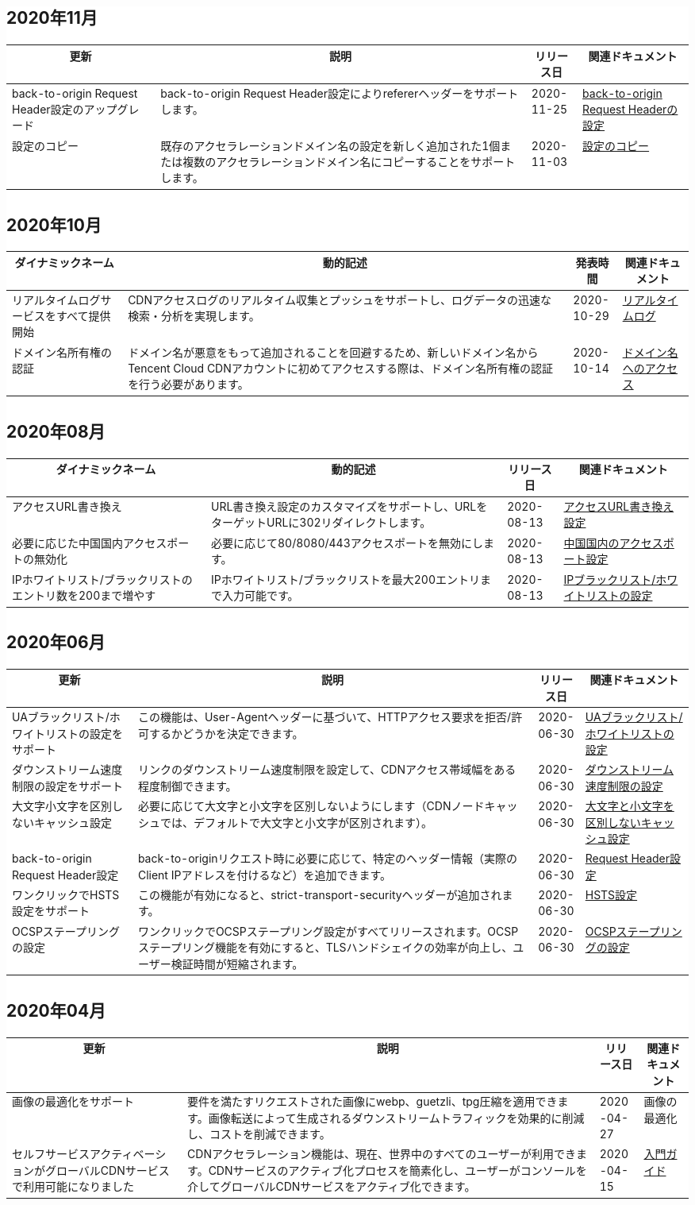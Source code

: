 ##  2020年11月

| 更新                   | 説明                                                     | リリース日   | 関連ドキュメント                                                     |
| -------- | ------------------------------------------------------ | ---------- | ------------------------------------------------------------ |
| back-to-origin Request Header設定のアップグレード | back-to-origin Request Header設定によりrefererヘッダーをサポートします。 | 2020-11-25 | [back-to-origin Request Headerの設定](https://intl.cloud.tencent.com/document/product/228/37037) |
| 設定のコピー | 既存のアクセラレーションドメイン名の設定を新しく追加された1個または複数のアクセラレーションドメイン名にコピーすることをサポートします。 | 2020-11-03 | [設定のコピー](https://intl.cloud.tencent.com/document/product/228/38936) |


## 2020年10月

| ダイナミックネーム             | 動的記述                                                     | 発表時間   | 関連ドキュメント                                                     |
| -------------------- | ------------------------------------------------------------ | ---------- | ------------------------------------------------------------ |
|リアルタイムログサービスをすべて提供開始  | CDNアクセスログのリアルタイム収集とプッシュをサポートし、ログデータの迅速な検索・分析を実現します。 | 2020-10-29 | [リアルタイムログ](https://intl.cloud.tencent.com/document/product/228/35380) |
|ドメイン名所有権の認証|ドメイン名が悪意をもって追加されることを回避するため、新しいドメイン名からTencent Cloud CDNアカウントに初めてアクセスする際は、ドメイン名所有権の認証を行う必要があります。|2020-10-14|[ドメイン名へのアクセス](https://intl.cloud.tencent.com/document/product/228/5734)|




## 2020年08月

| ダイナミックネーム               | 動的記述                                               | リリース日   | 関連ドキュメント                                                     |
| ---------------------- | ------------------------------------------------------ | ---------- | ------------------------------------------------------------ |
| アクセスURL書き換え               | URL書き換え設定のカスタマイズをサポートし、URLをターゲットURLに302リダイレクトします。 |  2020-08-13 | [アクセスURL書き換え設定](https://intl.cloud.tencent.com/document/product/228/38074) |
| 必要に応じた中国国内アクセスポートの無効化   | 必要に応じて80/8080/443アクセスポートを無効にします。                      | 2020-08-13 | [中国国内のアクセスポート設定](https://intl.cloud.tencent.com/document/product/228/39879) |
| IPホワイトリスト/ブラックリストのエントリ数を200まで増やす |IPホワイトリスト/ブラックリストを最大200エントリまで入力可能です。                   | 2020-08-13 | [IPブラックリスト/ホワイトリストの設定](https://intl.cloud.tencent.com/document/product/228/6298) |

## 2020年06月

| 更新             | 説明 　             | リリース日   | 関連ドキュメント                                                     |
| ------------------------ | ------------------------------------------------------------ | ---------- | ------------------------------------------------------------ |
| UAブラックリスト/ホワイトリストの設定をサポート         | この機能は、User-Agentヘッダーに基づいて、HTTPアクセス要求を拒否/許可するかどうかを決定できます。 | 2020-06-30 | [UAブラックリスト/ホワイトリストの設定](https://intl.cloud.tencent.com/document/product/228/37256) |
|ダウンストリーム速度制限の設定をサポート            | リンクのダウンストリーム速度制限を設定して、CDNアクセス帯域幅をある程度制御できます。  | 2020-06-30 | [ダウンストリーム速度制限の設定](https://intl.cloud.tencent.com/document/product/228/37257) |
|大文字小文字を区別しないキャッシュ設定      | 必要に応じて大文字と小文字を区別しないようにします（CDNノードキャッシュでは、デフォルトで大文字と小文字が区別されます）。  | 2020-06-30 | [大文字と小文字を区別しないキャッシュ設定](https://intl.cloud.tencent.com/document/product/228/35316) |
| back-to-origin Request Header設定 | back-to-originリクエスト時に必要に応じて、特定のヘッダー情報（実際のClient IPアドレスを付けるなど）を追加できます。 | 2020-06-30 | [Request Header設定](https://intl.cloud.tencent.com/document/product/228/37037) |
|  ワンクリックでHSTS設定をサポート        | この機能が有効になると、strict-transport-securityヘッダーが追加されます。         | 2020-06-30 | [HSTS設定](https://intl.cloud.tencent.com/document/product/228/37036) |
|  OCSPステープリングの設定   | ワンクリックでOCSPステープリング設定がすべてリリースされます。OCSPステープリング機能を有効にすると、TLSハンドシェイクの効率が向上し、ユーザー検証時間が短縮されます。  | 2020-06-30 | [OCSPステープリングの設定](https://intl.cloud.tencent.com/document/product/228/35216) |

## 2020年04月

| 更新              | 説明                                                     | リリース日   | 関連ドキュメント                                                     |
| --------------------- | ------------------------------------------------------------ | ---------- | ------------------------------------------------------------ |
| 画像の最適化をサポート         | 要件を満たすリクエストされた画像にwebp、guetzli、tpg圧縮を適用できます。画像転送によって生成されるダウンストリームトラフィックを効果的に削減し、コストを削減できます。     | 2020-04-27 | 画像の最適化 |
|セルフサービスアクティベーションがグローバルCDNサービスで利用可能になりました         | CDNアクセラレーション機能は、現在、世界中のすべてのユーザーが利用できます。CDNサービスのアクティブ化プロセスを簡素化し、ユーザーがコンソールを介してグローバルCDNサービスをアクティブ化できます。       | 2020-04-15 |  [入門ガイド](https://intl.cloud.tencent.com/document/product/228/32978)  |
